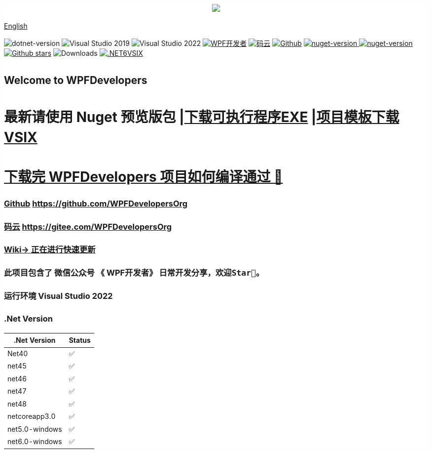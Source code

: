 <div align="center"><img src="https://gitee.com/WPFDevelopersOrg/ResourcesCache/raw/main/resources/Logo.png"/></div>   

[English](https://github.com/WPFDevelopersOrg/WPFDevelopers/blob/master/README.md)   

 ![dotnet-version](https://img.shields.io/badge/.net%20framework-%E2%89%A54.0-blue)  ![Visual Studio 2019](https://img.shields.io/badge/Visual%20Studio%20-2019-blueviolet)  ![Visual Studio 2022](https://img.shields.io/badge/Visual%20Studio-2022-blueviolet) <a target="_blank" href="https://qm.qq.com/cgi-bin/qm/qr?k=B61RFy2vvpaKLEDxaW6NsDpPZA-eSyFh&jump_from=webapi"><img border="0" src="https://pub.idqqimg.com/wpa/images/group.png" alt="WPF开发者" title="WPF开发者"></a> [![码云](https://img.shields.io/badge/Gitee-%E7%A0%81%E4%BA%91-orange)](https://gitee.com/yanjinhua/WPFDevelopers.git)   [![Github](https://img.shields.io/badge/%20-github-%2324292e)](https://github.com/yanjinhuagood/WPFDevelopers)  <a href="https://www.nuget.org/packages/WPFDevelopers/">
        <img alt="nuget-version" src="https://img.shields.io/nuget/v/WPFDevelopers.svg?color=%23409EF"></img>
    </a>  <a href="https://www.nuget.org/packages/WPFDevelopers/">
        <img alt="nuget-version" src="https://img.shields.io/nuget/vpre/WPFDevelopers"></img>
    </a>  [![Github stars](https://img.shields.io/github/stars/yanjinhuagood/WPFDevelopers)](https://github.com/yanjinhuagood/WPFDevelopers/stargazers)	 ![Downloads](https://img.shields.io/nuget/dt/WPFDevelopers?color=%23409EF)  <a href="https://gitee.com/WPFDevelopersOrg/ResourcesCache/raw/main/resources/WPFDevelopersResource/WPFDevelopers.vsix">
        <img alt=".NET6VSIX" src="https://img.shields.io/badge/.NET6-VSIX-ff69b4"></img>
    </a>  



## Welcome to WPFDevelopers    

# __最新请使用 Nuget 预览版包__  |[下载可执行程序EXE](https://foruda.gitee.com/attach_file/1688956477367725173/net40.zip?token=71326e788298fd73e4e1dfd46558a23e&ts=1688956652&attname=net40.zip) |[项目模板下载VSIX](https://gitee.com/WPFDevelopersOrg/ResourcesCache/raw/main/resources/WPFDevelopersResource/WPFDevelopers.vsix)

# [下载完 WPFDevelopers 项目如何编译通过 👀](https://b23.tv/RTijGF8  )


### [Github](https://github.com/WPFDevelopersOrg) https://github.com/WPFDevelopersOrg  

### [码云](https://gitee.com/WPFDevelopersOrg) https://gitee.com/WPFDevelopersOrg  

### [ Wiki→ 正在进行快速更新](https://gitee.com/WPFDevelopersOrg/WPFDevelopers/wikis/pages)   

### 此项目包含了 微信公众号 《 WPF开发者》 日常开发分享，欢迎<kbd>Star🌟</kbd>。   

### 运行环境 Visual Studio 2022  

### .Net Version
|  .Net Version   | Status  |
|  ----  | ----  |
| Net40  | ✅ |
| net45  | ✅ |
| net46  | ✅ |
| net47  | ✅ |
| net48  | ✅ |
| netcoreapp3.0  | ✅ |
| net5.0-windows  | ✅ |
| net6.0-windows  | ✅ |